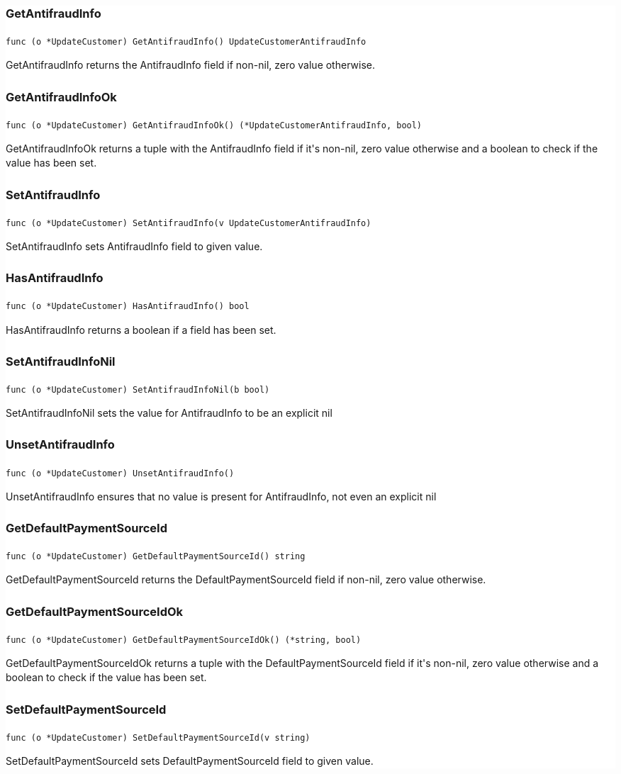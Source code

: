 ### GetAntifraudInfo

`func (o *UpdateCustomer) GetAntifraudInfo() UpdateCustomerAntifraudInfo`

GetAntifraudInfo returns the AntifraudInfo field if non-nil, zero value otherwise.

### GetAntifraudInfoOk

`func (o *UpdateCustomer) GetAntifraudInfoOk() (*UpdateCustomerAntifraudInfo, bool)`

GetAntifraudInfoOk returns a tuple with the AntifraudInfo field if it's non-nil, zero value otherwise
and a boolean to check if the value has been set.

### SetAntifraudInfo

`func (o *UpdateCustomer) SetAntifraudInfo(v UpdateCustomerAntifraudInfo)`

SetAntifraudInfo sets AntifraudInfo field to given value.

### HasAntifraudInfo

`func (o *UpdateCustomer) HasAntifraudInfo() bool`

HasAntifraudInfo returns a boolean if a field has been set.

### SetAntifraudInfoNil

`func (o *UpdateCustomer) SetAntifraudInfoNil(b bool)`

 SetAntifraudInfoNil sets the value for AntifraudInfo to be an explicit nil

### UnsetAntifraudInfo
`func (o *UpdateCustomer) UnsetAntifraudInfo()`

UnsetAntifraudInfo ensures that no value is present for AntifraudInfo, not even an explicit nil
### GetDefaultPaymentSourceId

`func (o *UpdateCustomer) GetDefaultPaymentSourceId() string`

GetDefaultPaymentSourceId returns the DefaultPaymentSourceId field if non-nil, zero value otherwise.

### GetDefaultPaymentSourceIdOk

`func (o *UpdateCustomer) GetDefaultPaymentSourceIdOk() (*string, bool)`

GetDefaultPaymentSourceIdOk returns a tuple with the DefaultPaymentSourceId field if it's non-nil, zero value otherwise
and a boolean to check if the value has been set.

### SetDefaultPaymentSourceId

`func (o *UpdateCustomer) SetDefaultPaymentSourceId(v string)`

SetDefaultPaymentSourceId sets DefaultPaymentSourceId field to given value.
